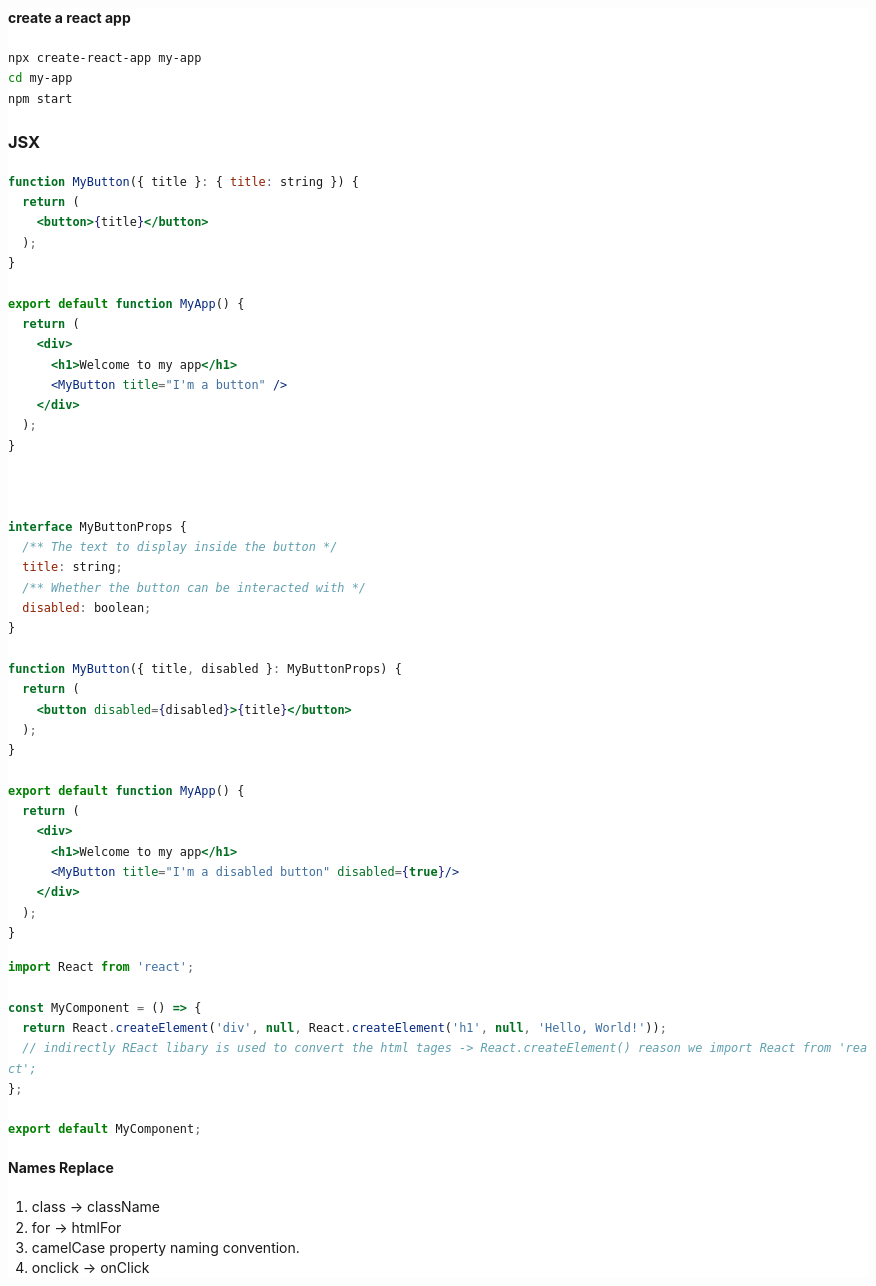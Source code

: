 #### create a react app
```bash
npx create-react-app my-app
cd my-app
npm start
```

### JSX
```jsx
function MyButton({ title }: { title: string }) {
  return (
    <button>{title}</button>
  );
}

export default function MyApp() {
  return (
    <div>
      <h1>Welcome to my app</h1>
      <MyButton title="I'm a button" />
    </div>
  );
}



interface MyButtonProps {
  /** The text to display inside the button */
  title: string;
  /** Whether the button can be interacted with */
  disabled: boolean;
}

function MyButton({ title, disabled }: MyButtonProps) {
  return (
    <button disabled={disabled}>{title}</button>
  );
}

export default function MyApp() {
  return (
    <div>
      <h1>Welcome to my app</h1>
      <MyButton title="I'm a disabled button" disabled={true}/>
    </div>
  );
}
```
```jsx
import React from 'react';

const MyComponent = () => {
  return React.createElement('div', null, React.createElement('h1', null, 'Hello, World!'));
  // indirectly REact libary is used to convert the html tages -> React.createElement() reason we import React from 'react';
};

export default MyComponent;
```
#### Names Replace
1. class -> className
2. for -> htmlFor
3. camelCase property naming convention.
  1. onclick -> onClick